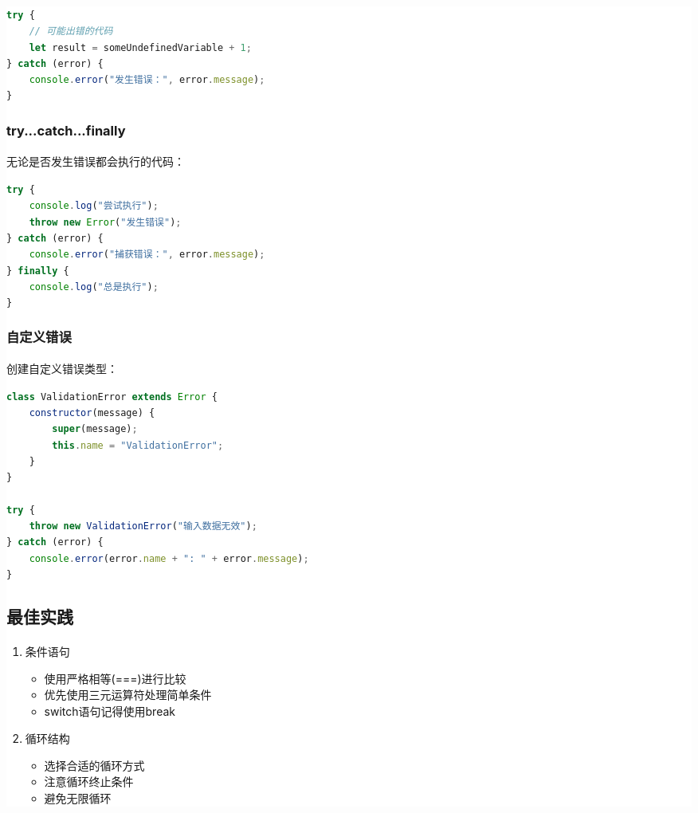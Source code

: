 ```javascript
try {
    // 可能出错的代码
    let result = someUndefinedVariable + 1;
} catch (error) {
    console.error("发生错误：", error.message);
}
```

### try...catch...finally
无论是否发生错误都会执行的代码：

```javascript
try {
    console.log("尝试执行");
    throw new Error("发生错误");
} catch (error) {
    console.error("捕获错误：", error.message);
} finally {
    console.log("总是执行");
}
```

### 自定义错误
创建自定义错误类型：

```javascript
class ValidationError extends Error {
    constructor(message) {
        super(message);
        this.name = "ValidationError";
    }
}

try {
    throw new ValidationError("输入数据无效");
} catch (error) {
    console.error(error.name + ": " + error.message);
}
```

## 最佳实践

1. 条件语句
   - 使用严格相等(===)进行比较
   - 优先使用三元运算符处理简单条件
   - switch语句记得使用break

2. 循环结构
   - 选择合适的循环方式
   - 注意循环终止条件
   - 避免无限循环
